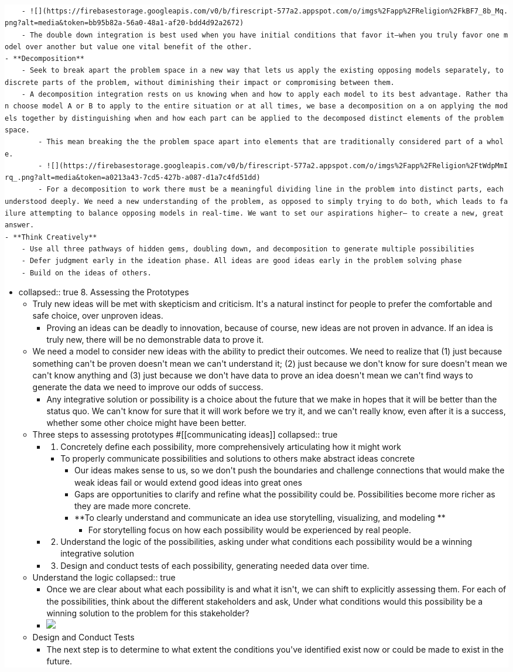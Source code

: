 		- ![](https://firebasestorage.googleapis.com/v0/b/firescript-577a2.appspot.com/o/imgs%2Fapp%2FReligion%2FkBF7_8b_Mq.png?alt=media&token=bb95b82a-56a0-48a1-af20-bdd4d92a2672)
		- The double down integration is best used when you have initial conditions that favor it—when you truly favor one model over another but value one vital benefit of the other.
	- **Decomposition**
		- Seek to break apart the problem space in a new way that lets us apply the existing opposing models separately, to discrete parts of the problem, without diminishing their impact or compromising between them.
		- A decomposition integration rests on us knowing when and how to apply each model to its best advantage. Rather than choose model A or B to apply to the entire situation or at all times, we base a decomposition on a on applying the models together by distinguishing when and how each part can be applied to the decomposed distinct elements of the problem space.
			- This mean breaking the the problem space apart into elements that are traditionally considered part of a whole.
			- ![](https://firebasestorage.googleapis.com/v0/b/firescript-577a2.appspot.com/o/imgs%2Fapp%2FReligion%2FtWdpMmIrq_.png?alt=media&token=a0213a43-7cd5-427b-a087-d1a7c4fd51dd)
			- For a decomposition to work there must be a meaningful dividing line in the problem into distinct parts, each understood deeply. We need a new understanding of the problem, as opposed to simply trying to do both, which leads to failure attempting to balance opposing models in real-time. We want to set our aspirations higher— to create a new, great answer.
	- **Think Creatively**
		- Use all three pathways of hidden gems, doubling down, and decomposition to generate multiple possibilities
		- Defer judgment early in the ideation phase. All ideas are good ideas early in the problem solving phase
		- Build on the ideas of others.
- collapsed:: true
  8. Assessing the Prototypes
	- Truly new ideas will be met with skepticism and criticism. It's a natural instinct for people to prefer the comfortable and safe choice, over unproven ideas.
		- Proving an ideas can be deadly to innovation, because of course, new ideas are not proven in advance. If an idea is truly new, there will be no demonstrable data to prove it.
	- We need a model to consider new ideas with the ability to predict their outcomes. We need to realize that (1) just because something can't be proven doesn't mean we can't understand it; (2) just because we don't know for sure doesn't mean we can't know anything and (3) just because we don't have data to prove an idea doesn't mean we can't find ways to generate the data we need to improve our odds of success.
		- Any integrative solution or possibility is a choice about the future that we make in hopes that it will be better than the status quo. We can't know for sure that it will work before we try it, and we can't really know, even after it is a success, whether some other choice might have been better.
	- Three steps to assessing prototypes #[[communicating ideas]]
	  collapsed:: true
		- 1. Concretely define each possibility, more comprehensively articulating how it might work
			- To properly communicate possibilities and solutions to others make abstract ideas concrete
				- Our ideas makes sense to us, so we don't push the boundaries and challenge connections that would make the weak ideas fail or would extend good ideas into great ones
				- Gaps are opportunities to clarify and refine what the possibility could be. Possibilities become more richer as they are made more concrete.
				- **To clearly understand and communicate an idea use storytelling, visualizing, and modeling **
					- For storytelling focus on how each possibility would be experienced by real people.
		- 2. Understand the logic of the possibilities, asking under what conditions each possibility would be a winning integrative solution
		- 3. Design and conduct tests of each possibility, generating needed data over time.
	- Understand the logic
	  collapsed:: true
		- Once we are clear about what each possibility is and what it isn't, we can shift to explicitly assessing them. For each of the possibilities, think about the different stakeholders and ask, Under what conditions would this possibility be a winning solution to the problem for this stakeholder?
		- ![](https://firebasestorage.googleapis.com/v0/b/firescript-577a2.appspot.com/o/imgs%2Fapp%2FReligion%2FoQvAlCtelW.png?alt=media&token=eb1e9fcf-dd8f-4b74-99bb-07d332523654)
	- Design and Conduct Tests
		- The next step is to determine to what extent the conditions you've identified exist now or could be made to exist in the future.